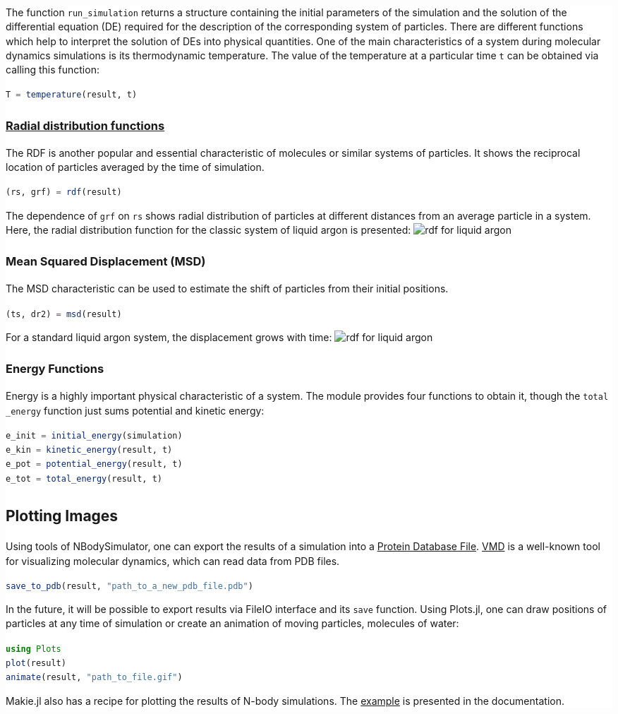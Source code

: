 The function `run_simulation` returns a structure containing the initial parameters of the simulation and the solution of the differential equation (DE) required for the description of the corresponding system of particles. There are different functions which help to interpret the solution of DEs into physical quantities.
One of the main characteristics of a system during molecular dynamics simulations is its thermodynamic temperature. The value of the temperature at a particular time `t` can be obtained via calling this function:
```julia
T = temperature(result, t)
```
### [Radial distribution functions](https://en.wikipedia.org/wiki/Radial_distribution_function)
The RDF is another popular and essential characteristic of molecules or similar systems of particles. It shows the reciprocal location of particles averaged by the time of simulation.
```julia
(rs, grf) = rdf(result)
```
The dependence of `grf` on `rs` shows radial distribution of particles at different distances from an average particle in a system.
Here, the radial distribution function for the classic system of liquid argon is presented:
![rdf for liquid argon](https://user-images.githubusercontent.com/16945627/43990348-843b164c-9d74-11e8-8d9e-daaff142c0b7.png)
### Mean Squared Displacement (MSD)
The MSD characteristic can be used to estimate the shift of particles from their initial positions.
```julia
(ts, dr2) = msd(result)
```
For a standard liquid argon system, the displacement grows with time:
![rdf for liquid argon](https://user-images.githubusercontent.com/16945627/43990362-9a67c0aa-9d74-11e8-9512-08840294d411.png)
### Energy Functions
Energy is a highly important physical characteristic of a system. The module provides four functions to obtain it, though the `total_energy` function just sums potential and kinetic energy:
```julia
e_init = initial_energy(simulation)
e_kin = kinetic_energy(result, t)
e_pot = potential_energy(result, t)
e_tot = total_energy(result, t)
```
## Plotting Images
Using tools of NBodySimulator, one can export the results of a simulation into a [Protein Database File](https://en.wikipedia.org/wiki/Protein_Data_Bank_(file_format)). [VMD](http://www.ks.uiuc.edu/Research/vmd/) is a well-known tool for visualizing molecular dynamics, which can read data from PDB files.
```julia
save_to_pdb(result, "path_to_a_new_pdb_file.pdb")
```
In the future, it will be possible to export results via FileIO interface and its `save` function.
Using Plots.jl, one can draw positions of particles at any time of simulation or create an animation of moving particles, molecules of water:
```julia
using Plots
plot(result)
animate(result, "path_to_file.gif")
```
Makie.jl also has a recipe for plotting the results of N-body simulations. The [example](https://github.com/MakieOrg/Makie.jl/blob/master/ReferenceTests/src/tests/recipes.jl) is presented in the documentation.
